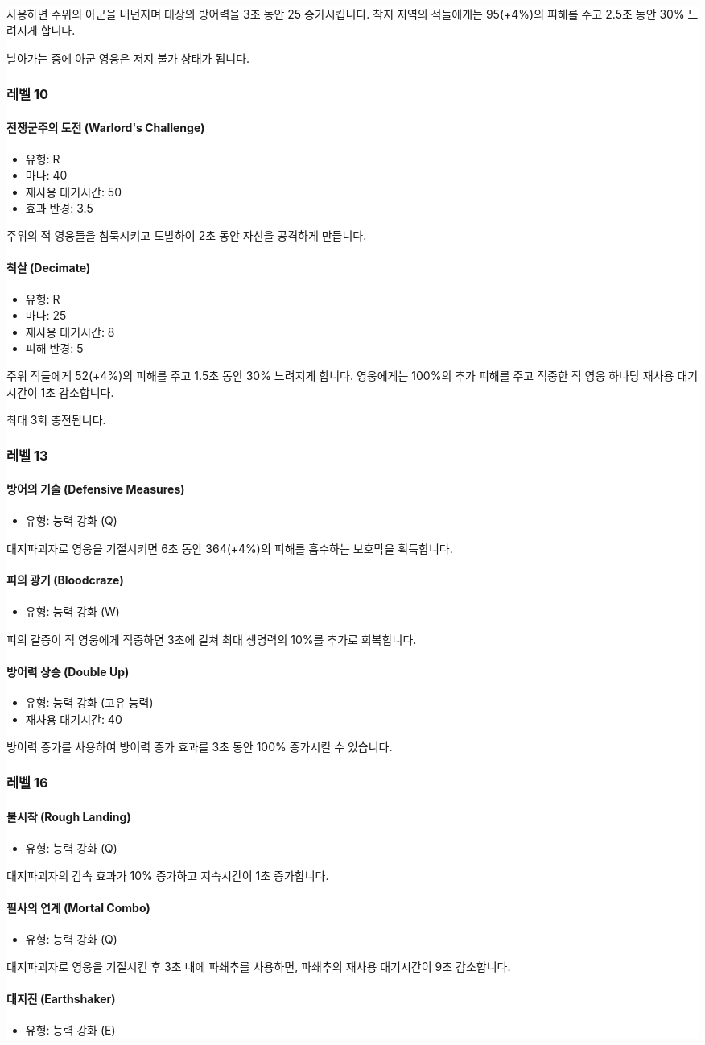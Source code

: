 사용하면 주위의 아군을 내던지며 대상의 방어력을 3초 동안 25 증가시킵니다. 착지 지역의 적들에게는 95(+4%)의 피해를 주고 2.5초 동안 30% 느려지게 합니다.

날아가는 중에 아군 영웅은 저지 불가 상태가 됩니다.

### 레벨 10 
#### 전쟁군주의 도전 (Warlord's Challenge) 
 * 유형: R 
* 마나: 40 
* 재사용 대기시간: 50 
* 효과 반경: 3.5 

주위의 적 영웅들을 침묵시키고 도발하여 2초 동안 자신을 공격하게 만듭니다.

#### 척살 (Decimate) 
 * 유형: R 
* 마나: 25 
* 재사용 대기시간: 8 
* 피해 반경: 5 

주위 적들에게 52(+4%)의 피해를 주고 1.5초 동안 30% 느려지게 합니다. 영웅에게는 100%의 추가 피해를 주고 적중한 적 영웅 하나당 재사용 대기시간이 1초 감소합니다.

최대 3회 충전됩니다.

### 레벨 13 
#### 방어의 기술 (Defensive Measures) 
 * 유형: 능력 강화 (Q) 

대지파괴자로 영웅을 기절시키면 6초 동안 364(+4%)의 피해를 흡수하는 보호막을 획득합니다.

#### 피의 광기 (Bloodcraze) 
 * 유형: 능력 강화 (W) 

피의 갈증이 적 영웅에게 적중하면 3초에 걸쳐 최대 생명력의 10%를 추가로 회복합니다.

#### 방어력 상승 (Double Up) 
 * 유형: 능력 강화 (고유 능력) 
* 재사용 대기시간: 40 

방어력 증가를 사용하여 방어력 증가 효과를 3초 동안 100% 증가시킬 수 있습니다.

### 레벨 16 
#### 불시착 (Rough Landing) 
 * 유형: 능력 강화 (Q) 

대지파괴자의 감속 효과가 10% 증가하고 지속시간이 1초 증가합니다.

#### 필사의 연계 (Mortal Combo) 
 * 유형: 능력 강화 (Q) 

대지파괴자로 영웅을 기절시킨 후 3초 내에 파쇄추를 사용하면, 파쇄추의 재사용 대기시간이 9초 감소합니다.

#### 대지진 (Earthshaker) 
 * 유형: 능력 강화 (E) 
